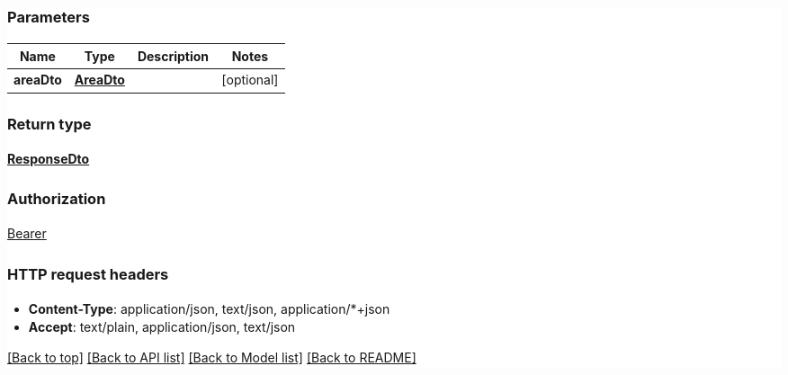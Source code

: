 ### Parameters

Name | Type | Description  | Notes
------------- | ------------- | ------------- | -------------
 **areaDto** | [**AreaDto**](AreaDto.md)|  | [optional] 

### Return type

[**ResponseDto**](ResponseDto.md)

### Authorization

[Bearer](../README.md#Bearer)

### HTTP request headers

 - **Content-Type**: application/json, text/json, application/*+json
 - **Accept**: text/plain, application/json, text/json

[[Back to top]](#) [[Back to API list]](../README.md#documentation-for-api-endpoints) [[Back to Model list]](../README.md#documentation-for-models) [[Back to README]](../README.md)

